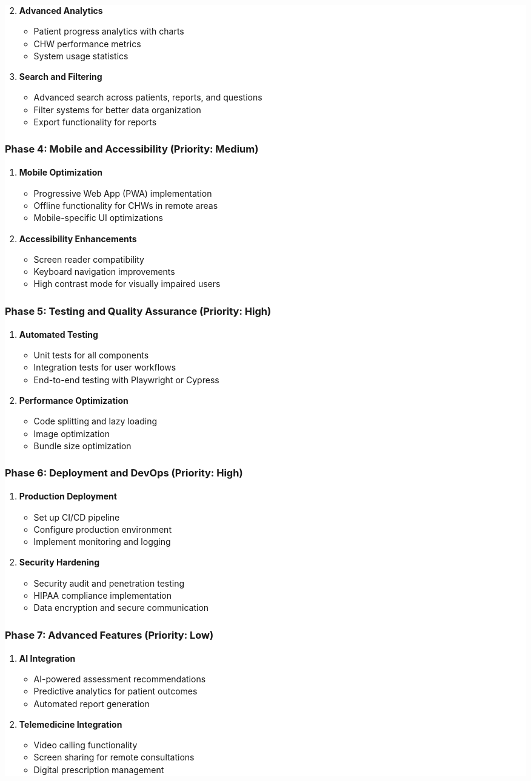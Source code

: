2. **Advanced Analytics**
   - Patient progress analytics with charts
   - CHW performance metrics
   - System usage statistics

3. **Search and Filtering**
   - Advanced search across patients, reports, and questions
   - Filter systems for better data organization
   - Export functionality for reports

### **Phase 4: Mobile and Accessibility (Priority: Medium)**
1. **Mobile Optimization**
   - Progressive Web App (PWA) implementation
   - Offline functionality for CHWs in remote areas
   - Mobile-specific UI optimizations

2. **Accessibility Enhancements**
   - Screen reader compatibility
   - Keyboard navigation improvements
   - High contrast mode for visually impaired users

### **Phase 5: Testing and Quality Assurance (Priority: High)**
1. **Automated Testing**
   - Unit tests for all components
   - Integration tests for user workflows
   - End-to-end testing with Playwright or Cypress

2. **Performance Optimization**
   - Code splitting and lazy loading
   - Image optimization
   - Bundle size optimization

### **Phase 6: Deployment and DevOps (Priority: High)**
1. **Production Deployment**
   - Set up CI/CD pipeline
   - Configure production environment
   - Implement monitoring and logging

2. **Security Hardening**
   - Security audit and penetration testing
   - HIPAA compliance implementation
   - Data encryption and secure communication

### **Phase 7: Advanced Features (Priority: Low)**
1. **AI Integration**
   - AI-powered assessment recommendations
   - Predictive analytics for patient outcomes
   - Automated report generation

2. **Telemedicine Integration**
   - Video calling functionality
   - Screen sharing for remote consultations
   - Digital prescription management
